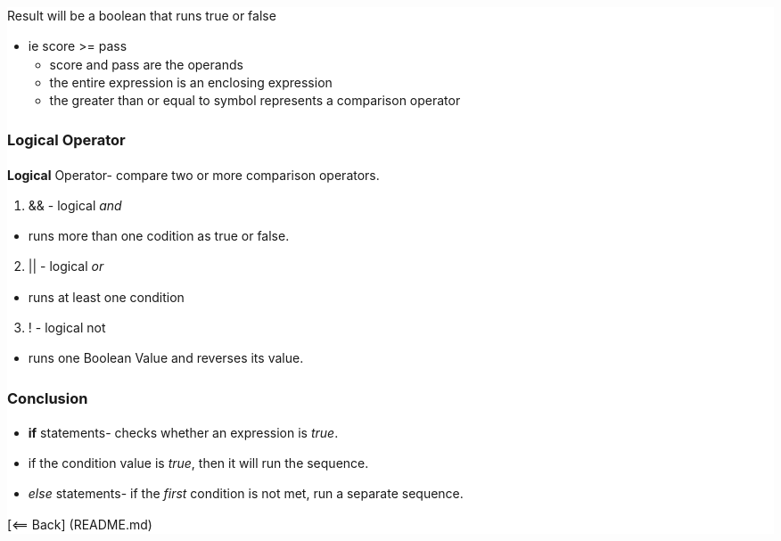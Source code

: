 Result will be a boolean that runs true or false
  - ie score >= pass
    - score and pass are the operands
    - the entire expression is an enclosing expression
    - the greater than or equal to symbol represents a comparison operator 

### Logical Operator

**Logical** Operator- compare two or more comparison operators. 

1. && - logical *and*
- runs more than one codition as true or false. 

2. || - logical *or*
- runs at least one condition

3. ! - logical not
- runs one Boolean Value and reverses its value. 

### Conclusion

- **if** statements- checks whether an expression is *true*.

- if the condition value is *true*, then it will run the sequence. 

- *else* statements- if the *first* condition is not met, run a separate sequence. 

[<== Back] (README.md)
